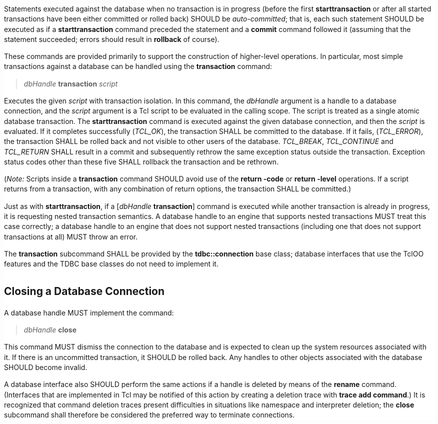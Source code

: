 Statements executed against the database when no transaction is in progress
\(before the first **starttransaction** or after all started transactions
have been either committed or rolled back\) SHOULD be _auto-committed_; that
is, each such statement SHOULD be executed as if a **starttransaction**
command preceded the statement and a **commit** command followed it
\(assuming that the statement succeeded; errors should result in **rollback**
of course\).

These commands are provided primarily to support the construction of
higher-level operations. In particular, most simple transactions against a
database can be handled using the **transaction** command:

 > _dbHandle_ **transaction** _script_

Executes the given _script_ with transaction isolation. In this command, the
_dbHandle_ argument is a handle to a database connection, and the _script_
argument is a Tcl script to be evaluated in the calling scope. The script is
treated as a single atomic database transaction. The **starttransaction**
command is executed against the given database connection, and then the
_script_ is evaluated. If it completes successfully \(_TCL\_OK_\), the
transaction SHALL be committed to the database.  If it fails, \(_TCL\_ERROR_\),
the transaction SHALL be rolled back and not visible to other users of the
database. _TCL\_BREAK_, _TCL\_CONTINUE_ and _TCL\_RETURN_ SHALL result in a
commit and subsequently rethrow the same exception status outside the
transaction. Exception status codes other than these five SHALL rollback the
transaction and be rethrown.

\(_Note:_ Scripts inside a **transaction** command SHOULD avoid use of the
**return -code** or **return -level** operations. If a script returns from
a transaction, with any combination of return options, the transaction SHALL
be committed.\)

Just as with **starttransaction**, if a [_dbHandle_ **transaction**]
command is executed while another transaction is already in progress, it is
requesting nested transaction semantics. A database handle to an engine that
supports nested transactions MUST treat this case correctly; a database handle
to an engine that does not support nested transactions \(including one that
does not support transactions at all\) MUST throw an error.

The **transaction** subcommand SHALL be provided by the
**tdbc::connection** base class; database interfaces that use the TclOO
features and the TDBC base classes do not need to implement it.

## Closing a Database Connection

A database handle MUST implement the command:

 > _dbHandle_ **close**

This command MUST dismiss the connection to the database and is expected to
clean up the system resources associated with it. If there is an uncommitted
transaction, it SHOULD be rolled back. Any handles to other objects associated
with the database SHOULD become invalid.

A database interface also SHOULD perform the same actions if a handle is
deleted by means of the **rename** command. \(Interfaces that are implemented
in Tcl may be notified of this action by creating a deletion trace with
**trace add command**.\) It is recognized that command deletion traces
present difficulties in situations like namespace and interpreter deletion;
the **close** subcommand shall therefore be considered the preferred way to
terminate connections.
